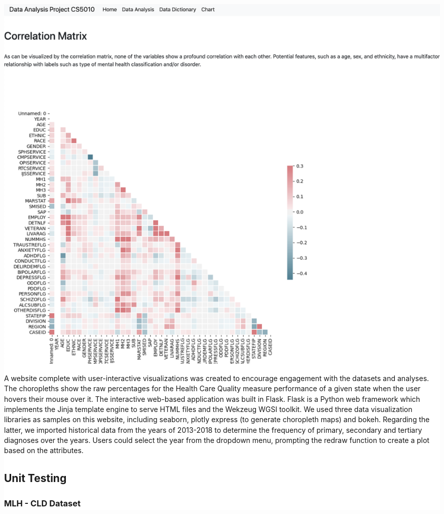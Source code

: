 ![website_sample](assets/website_sample.png)

A website complete with user-interactive visualizations was created to encourage engagement with the datasets and analyses. The choropleths show the raw percentages for the Health Care Quality measure performance of a given state when the user hovers their mouse over it. The interactive web-based application was built in Flask. Flask is a Python web framework which implements the Jinja template engine to serve HTML files and the Wekzeug WGSI toolkit. We used three data visualization libraries as samples on this website, including seaborn, plotly express (to generate choropleth maps) and bokeh. Regarding the latter, we imported historical data from the years of 2013-2018 to determine the frequency of primary, secondary and tertiary diagnoses over the years. Users could select the year from the dropdown menu, prompting the redraw function to create a plot based on the attributes.

## Unit Testing
### MLH - CLD Dataset
